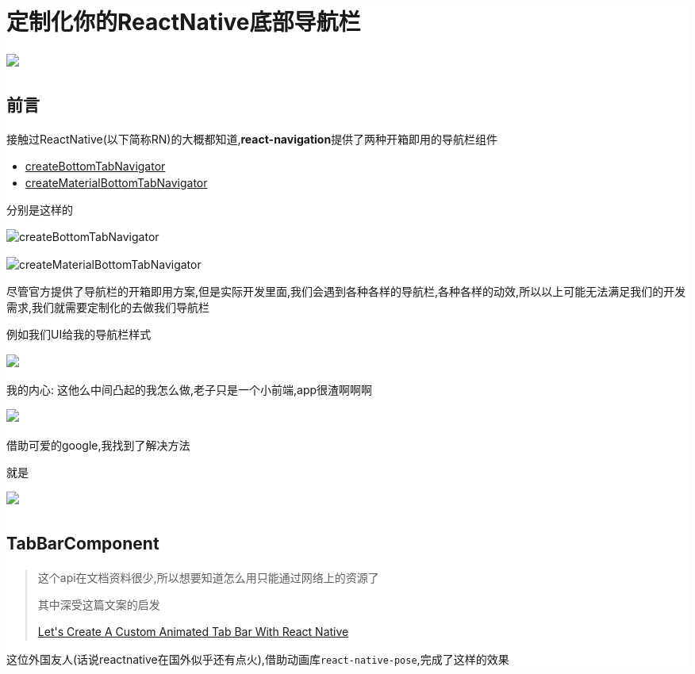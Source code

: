 # 定制化你的ReactNative底部导航栏

![](http://www.vkcyan.top/FsYnrzwEQzz_wQ9s6aJGGOBraNEk.png)

## 前言

​	接触过ReactNative(以下简称RN)的大概都知道,**react-navigation**提供了两种开箱即用的导航栏组件

- [createBottomTabNavigator](https://reactnavigation.org/docs/zh-Hans/bottom-tab-navigator.html)
- [createMaterialBottomTabNavigator](https://reactnavigation.org/docs/zh-Hans/material-bottom-tab-navigator.html)

分别是这样的

![createBottomTabNavigator](http://www.vkcyan.top/Fv2mukbunJbRPk-Bx79YR8_GRU4G.png)



![createMaterialBottomTabNavigator](https://reactnavigation.org/docs/assets/navigators/bottom-navigation.gif)





尽管官方提供了导航栏的开箱即用方案,但是实际开发里面,我们会遇到各种各样的导航栏,各种各样的动效,所以以上可能无法满足我们的开发需求,我们就需要定制化的去做我们导航栏



例如我们UI给我的导航栏样式

![](http://www.vkcyan.top/Fvkx5JrPHDj4dlhfIal7Di-bKvKp.png)





我的内心: 这他么中间凸起的我怎么做,老子只是一个小前端,app很渣啊啊啊

![](http://www.vkcyan.top/Ftv4D7vZ8vrafilNy8tWlhIi23Vz.webp)

借助可爱的google,我找到了解决方法

就是

![](http://www.vkcyan.top/FiWWMZ9yt_2FBEHxd7dFmrolpqve.png)

## TabBarComponent

> 这个api在文档资料很少,所以想要知道怎么用只能通过网络上的资源了
>
> 其中深受这篇文案的启发
>
> [Let's Create A Custom Animated Tab Bar With React Native](https://dev.to/hrastnik/lets-create-a-custom-animated-tab-bar-with-react-native-3496)

这位外国友人(话说reactnative在国外似乎还有点火),借助动画库`react-native-pose`,完成了这样的效果

